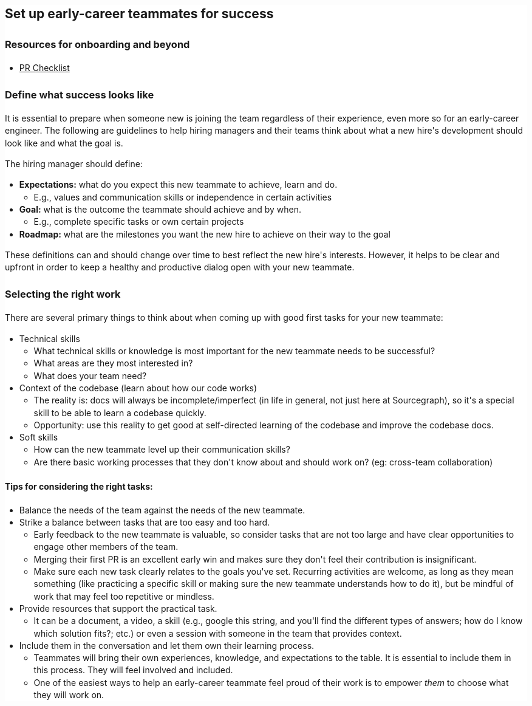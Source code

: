 ## Set up early-career teammates for success

### Resources for onboarding and beyond

- [PR Checklist](../onboarding/pr-checklist.md)

### Define what success looks like

It is essential to prepare when someone new is joining the team regardless of their experience, even more so for an early-career engineer. The following are guidelines to help hiring managers and their teams think about what a new hire's development should look like and what the goal is.

The hiring manager should define:

- **Expectations:** what do you expect this new teammate to achieve, learn and do.
  - E.g., values and communication skills or independence in certain activities
- **Goal:** what is the outcome the teammate should achieve and by when.
  - E.g., complete specific tasks or own certain projects
- **Roadmap:** what are the milestones you want the new hire to achieve on their way to the goal

These definitions can and should change over time to best reflect the new hire's interests. However, it helps to be clear and upfront in order to keep a healthy and productive dialog open with your new teammate.

### Selecting the right work

There are several primary things to think about when coming up with good first tasks for your new teammate:

- Technical skills
  - What technical skills or knowledge is most important for the new teammate needs to be successful?
  - What areas are they most interested in?
  - What does your team need?
- Context of the codebase (learn about how our code works)
  - The reality is: docs will always be incomplete/imperfect (in life in general, not just here at Sourcegraph), so it's a special skill to be able to learn a codebase quickly.
  - Opportunity: use this reality to get good at self-directed learning of the codebase and improve the codebase docs.
- Soft skills
  - How can the new teammate level up their communication skills?
  - Are there basic working processes that they don't know about and should work on? (eg: cross-team collaboration)

#### Tips for considering the right tasks:

- Balance the needs of the team against the needs of the new teammate.
- Strike a balance between tasks that are too easy and too hard.
  - Early feedback to the new teammate is valuable, so consider tasks that are not too large and have clear opportunities to engage other members of the team.
  - Merging their first PR is an excellent early win and makes sure they don't feel their contribution is insignificant.
  - Make sure each new task clearly relates to the goals you've set. Recurring activities are welcome, as long as they mean something (like practicing a specific skill or making sure the new teammate understands how to do it), but be mindful of work that may feel too repetitive or mindless.
- Provide resources that support the practical task.
  - It can be a document, a video, a skill (e.g., google this string, and you'll find the different types of answers; how do I know which solution fits?; etc.) or even a session with someone in the team that provides context.
- Include them in the conversation and let them own their learning process.
  - Teammates will bring their own experiences, knowledge, and expectations to the table. It is essential to include them in this process. They will feel involved and included.
  - One of the easiest ways to help an early-career teammate feel proud of their work is to empower _them_ to choose what they will work on.
